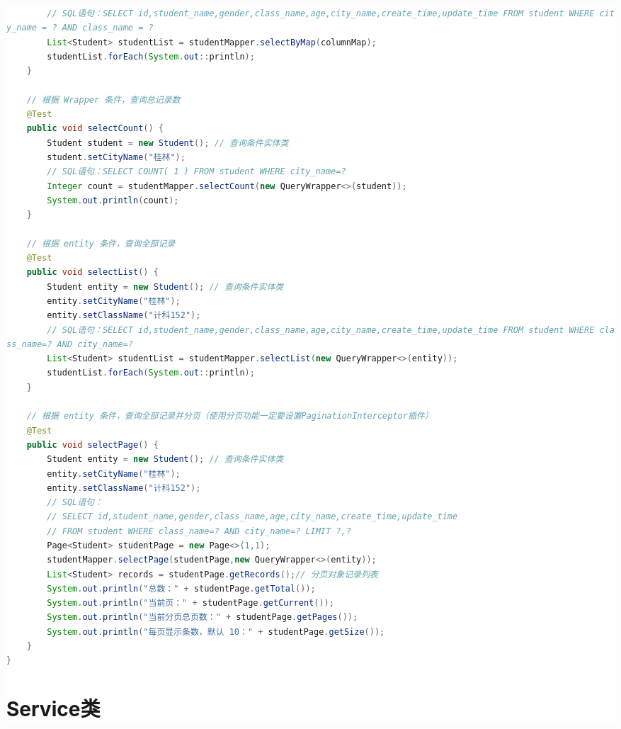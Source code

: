 ```java
        // SQL语句：SELECT id,student_name,gender,class_name,age,city_name,create_time,update_time FROM student WHERE city_name = ? AND class_name = ?
        List<Student> studentList = studentMapper.selectByMap(columnMap);
        studentList.forEach(System.out::println);
    }

    // 根据 Wrapper 条件，查询总记录数
    @Test
    public void selectCount() {
        Student student = new Student(); // 查询条件实体类
        student.setCityName("桂林");
        // SQL语句：SELECT COUNT( 1 ) FROM student WHERE city_name=?
        Integer count = studentMapper.selectCount(new QueryWrapper<>(student));
        System.out.println(count);
    }

    // 根据 entity 条件，查询全部记录
    @Test
    public void selectList() {
        Student entity = new Student(); // 查询条件实体类
        entity.setCityName("桂林");
        entity.setClassName("计科152");
        // SQL语句：SELECT id,student_name,gender,class_name,age,city_name,create_time,update_time FROM student WHERE class_name=? AND city_name=?
        List<Student> studentList = studentMapper.selectList(new QueryWrapper<>(entity));
        studentList.forEach(System.out::println);
    }

    // 根据 entity 条件，查询全部记录并分页（使用分页功能一定要设置PaginationInterceptor插件）
    @Test
    public void selectPage() {
        Student entity = new Student(); // 查询条件实体类
        entity.setCityName("桂林");
        entity.setClassName("计科152");
        // SQL语句：
        // SELECT id,student_name,gender,class_name,age,city_name,create_time,update_time
        // FROM student WHERE class_name=? AND city_name=? LIMIT ?,?
        Page<Student> studentPage = new Page<>(1,1);
        studentMapper.selectPage(studentPage,new QueryWrapper<>(entity));
        List<Student> records = studentPage.getRecords();// 分页对象记录列表
        System.out.println("总数：" + studentPage.getTotal());
        System.out.println("当前页：" + studentPage.getCurrent());
        System.out.println("当前分页总页数：" + studentPage.getPages());
        System.out.println("每页显示条数，默认 10：" + studentPage.getSize());
    }
}
```

# Service类
